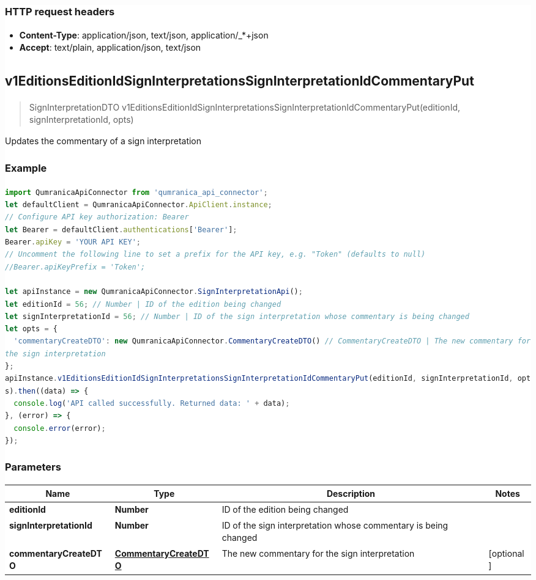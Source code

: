 ### HTTP request headers

- **Content-Type**: application/json, text/json, application/_*+json
- **Accept**: text/plain, application/json, text/json


## v1EditionsEditionIdSignInterpretationsSignInterpretationIdCommentaryPut

> SignInterpretationDTO v1EditionsEditionIdSignInterpretationsSignInterpretationIdCommentaryPut(editionId, signInterpretationId, opts)

Updates the commentary of a sign interpretation

### Example

```javascript
import QumranicaApiConnector from 'qumranica_api_connector';
let defaultClient = QumranicaApiConnector.ApiClient.instance;
// Configure API key authorization: Bearer
let Bearer = defaultClient.authentications['Bearer'];
Bearer.apiKey = 'YOUR API KEY';
// Uncomment the following line to set a prefix for the API key, e.g. "Token" (defaults to null)
//Bearer.apiKeyPrefix = 'Token';

let apiInstance = new QumranicaApiConnector.SignInterpretationApi();
let editionId = 56; // Number | ID of the edition being changed
let signInterpretationId = 56; // Number | ID of the sign interpretation whose commentary is being changed
let opts = {
  'commentaryCreateDTO': new QumranicaApiConnector.CommentaryCreateDTO() // CommentaryCreateDTO | The new commentary for the sign interpretation
};
apiInstance.v1EditionsEditionIdSignInterpretationsSignInterpretationIdCommentaryPut(editionId, signInterpretationId, opts).then((data) => {
  console.log('API called successfully. Returned data: ' + data);
}, (error) => {
  console.error(error);
});

```

### Parameters


Name | Type | Description  | Notes
------------- | ------------- | ------------- | -------------
 **editionId** | **Number**| ID of the edition being changed | 
 **signInterpretationId** | **Number**| ID of the sign interpretation whose commentary is being changed | 
 **commentaryCreateDTO** | [**CommentaryCreateDTO**](CommentaryCreateDTO.md)| The new commentary for the sign interpretation | [optional] 
